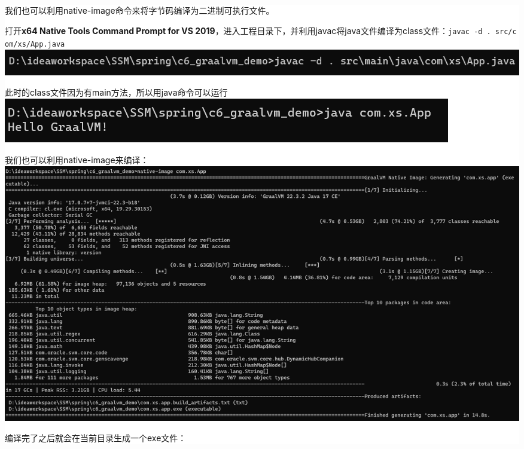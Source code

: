 

我们也可以利用native-image命令来将字节码编译为二进制可执行文件。



打开**x64 Native Tools Command Prompt for VS 2019**，进入工程目录下，并利用javac将java文件编译为class文件：`javac -d . src/com/xs/App.java`![1706878842765-945c5fe8-ad88-4032-ab94-72b35515de49.png](./img/6CQMBlz9kKa_dSzO/1706878842765-945c5fe8-ad88-4032-ab94-72b35515de49-547393.png)



此时的class文件因为有main方法，所以用java命令可以运行![1706878849060-d01f8376-fcc5-41dc-85c4-b047bf7385e7.png](./img/6CQMBlz9kKa_dSzO/1706878849060-d01f8376-fcc5-41dc-85c4-b047bf7385e7-609479.png)



我们也可以利用native-image来编译：![1706880508724-02bc7ff3-ef9c-4260-9f30-933e686e65e1.png](./img/6CQMBlz9kKa_dSzO/1706880508724-02bc7ff3-ef9c-4260-9f30-933e686e65e1-841709.png)

 



编译完了之后就会在当前目录生成一个exe文件：
